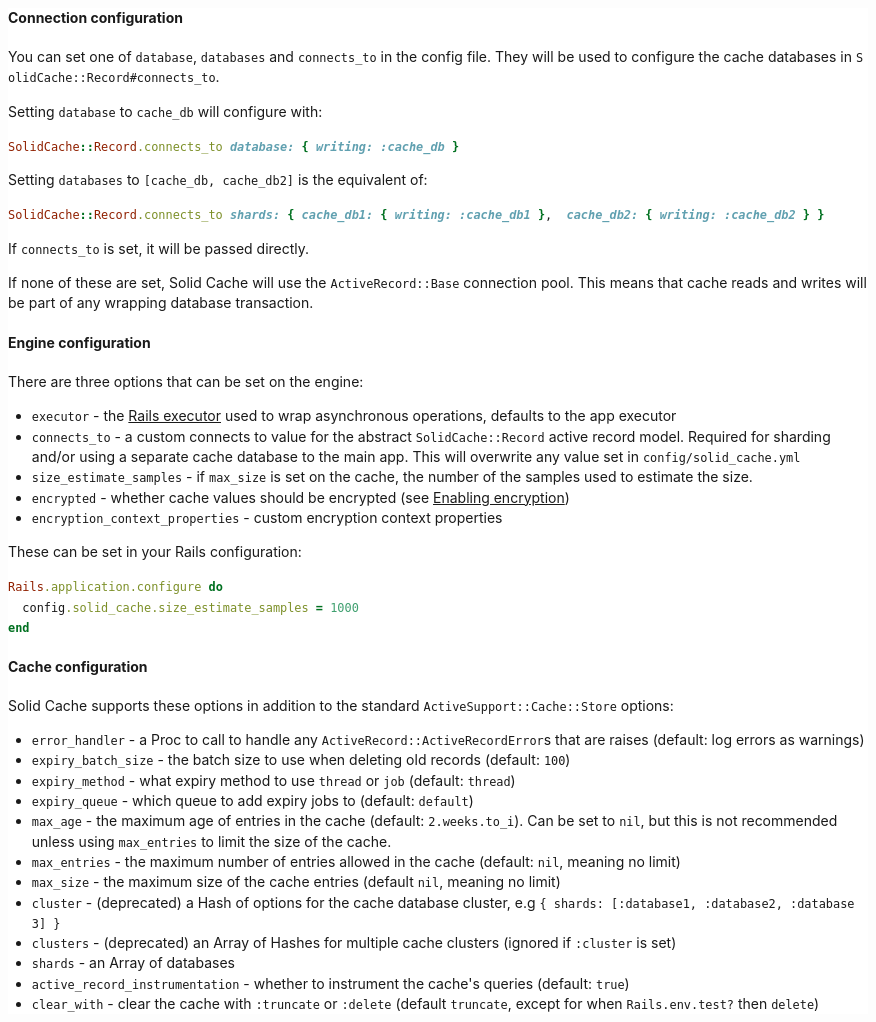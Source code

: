 #### Connection configuration

You can set one of `database`, `databases` and `connects_to` in the config file. They will be used to configure the cache databases in `SolidCache::Record#connects_to`.

Setting `database` to `cache_db` will configure with:

```ruby
SolidCache::Record.connects_to database: { writing: :cache_db }
```

Setting `databases` to `[cache_db, cache_db2]` is the equivalent of:

```ruby
SolidCache::Record.connects_to shards: { cache_db1: { writing: :cache_db1 },  cache_db2: { writing: :cache_db2 } }
```

If `connects_to` is set, it will be passed directly.

If none of these are set, Solid Cache will use the `ActiveRecord::Base` connection pool. This means that cache reads and writes will be part of any wrapping
database transaction.

#### Engine configuration

There are three options that can be set on the engine:

- `executor` - the [Rails executor](https://guides.rubyonrails.org/threading_and_code_execution.html#executor) used to wrap asynchronous operations, defaults to the app executor
- `connects_to` - a custom connects to value for the abstract `SolidCache::Record` active record model. Required for sharding and/or using a separate cache database to the main app. This will overwrite any value set in `config/solid_cache.yml`
- `size_estimate_samples` - if `max_size` is set on the cache, the number of the samples used to estimate the size.
- `encrypted` - whether cache values should be encrypted (see [Enabling encryption](#enabling-encryption))
- `encryption_context_properties` - custom encryption context properties

These can be set in your Rails configuration:

```ruby
Rails.application.configure do
  config.solid_cache.size_estimate_samples = 1000
end
```

#### Cache configuration

Solid Cache supports these options in addition to the standard `ActiveSupport::Cache::Store` options:

- `error_handler` - a Proc to call to handle any `ActiveRecord::ActiveRecordError`s that are raises (default: log errors as warnings)
- `expiry_batch_size` - the batch size to use when deleting old records (default: `100`)
- `expiry_method` - what expiry method to use `thread` or `job` (default: `thread`)
- `expiry_queue` - which queue to add expiry jobs to (default: `default`)
- `max_age` - the maximum age of entries in the cache (default: `2.weeks.to_i`). Can be set to `nil`, but this is not recommended unless using `max_entries` to limit the size of the cache.
- `max_entries` - the maximum number of entries allowed in the cache (default: `nil`, meaning no limit)
- `max_size` - the maximum size of the cache entries (default `nil`, meaning no limit)
- `cluster` - (deprecated) a Hash of options for the cache database cluster, e.g `{ shards: [:database1, :database2, :database3] }`
- `clusters` - (deprecated) an Array of Hashes for multiple cache clusters (ignored if `:cluster` is set)
- `shards` - an Array of databases
- `active_record_instrumentation` - whether to instrument the cache's queries (default: `true`)
- `clear_with` - clear the cache with `:truncate` or `:delete` (default `truncate`, except for when `Rails.env.test?` then `delete`)